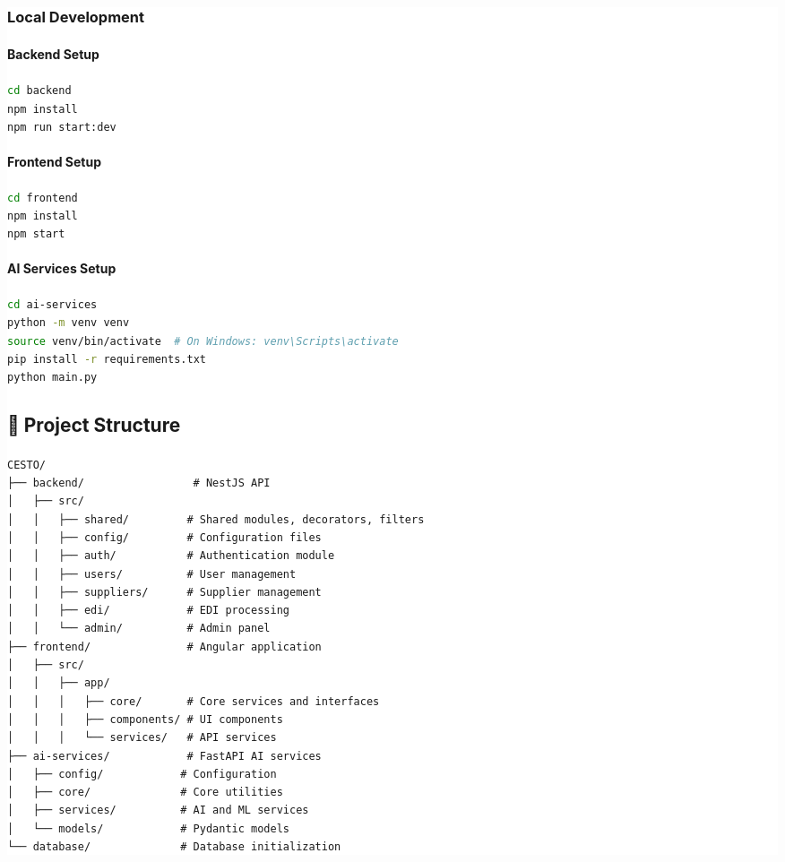 ### Local Development

#### Backend Setup
```bash
cd backend
npm install
npm run start:dev
```

#### Frontend Setup
```bash
cd frontend
npm install
npm start
```

#### AI Services Setup
```bash
cd ai-services
python -m venv venv
source venv/bin/activate  # On Windows: venv\Scripts\activate
pip install -r requirements.txt
python main.py
```

## 📁 Project Structure

```
CESTO/
├── backend/                 # NestJS API
│   ├── src/
│   │   ├── shared/         # Shared modules, decorators, filters
│   │   ├── config/         # Configuration files
│   │   ├── auth/           # Authentication module
│   │   ├── users/          # User management
│   │   ├── suppliers/      # Supplier management
│   │   ├── edi/            # EDI processing
│   │   └── admin/          # Admin panel
├── frontend/               # Angular application
│   ├── src/
│   │   ├── app/
│   │   │   ├── core/       # Core services and interfaces
│   │   │   ├── components/ # UI components
│   │   │   └── services/   # API services
├── ai-services/            # FastAPI AI services
│   ├── config/            # Configuration
│   ├── core/              # Core utilities
│   ├── services/          # AI and ML services
│   └── models/            # Pydantic models
└── database/              # Database initialization
```
